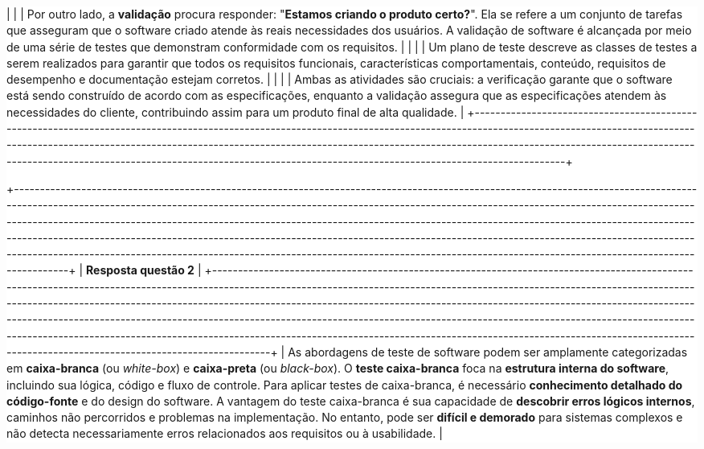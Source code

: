 |                                                                                                                                                                                                                                                                                                                                                                                                                                 |
| Por outro lado, a **validação** procura responder: "**Estamos criando o produto certo?**". Ela se refere a um conjunto de tarefas que asseguram que o software criado atende às reais necessidades dos usuários. A validação de software é alcançada por meio de uma série de testes que demonstram conformidade com os requisitos.                                                                                             |
|                                                                                                                                                                                                                                                                                                                                                                                                                                 |
| Um plano de teste descreve as classes de testes a serem realizados para garantir que todos os requisitos funcionais, características comportamentais, conteúdo, requisitos de desempenho e documentação estejam corretos.                                                                                                                                                                                                       |
|                                                                                                                                                                                                                                                                                                                                                                                                                                 |
| Ambas as atividades são cruciais: a verificação garante que o software está sendo construído de acordo com as especificações, enquanto a validação assegura que as especificações atendem às necessidades do cliente, contribuindo assim para um produto final de alta qualidade.                                                                                                                                               |
+---------------------------------------------------------------------------------------------------------------------------------------------------------------------------------------------------------------------------------------------------------------------------------------------------------------------------------------------------------------------------------------------------------------------------------+

+----------------------------------------------------------------------------------------------------------------------------------------------------------------------------------------------------------------------------------------------------------------------------------------------------------------------------------------------------------------------------------------------------------------------------------------------------------------------------------------------------------------------------------------------------------------------------------------------------------------------------------------------------------------------------------------------------+
| **Resposta questão 2**                                                                                                                                                                                                                                                                                                                                                                                                                                                                                                                                                                                                                                                                             |
+----------------------------------------------------------------------------------------------------------------------------------------------------------------------------------------------------------------------------------------------------------------------------------------------------------------------------------------------------------------------------------------------------------------------------------------------------------------------------------------------------------------------------------------------------------------------------------------------------------------------------------------------------------------------------------------------------+
| As abordagens de teste de software podem ser amplamente categorizadas em **caixa-branca** (ou *white-box*) e **caixa-preta** (ou *black-box*). O **teste caixa-branca** foca na **estrutura interna do software**, incluindo sua lógica, código e fluxo de controle. Para aplicar testes de caixa-branca, é necessário **conhecimento detalhado do código-fonte** e do design do software. A vantagem do teste caixa-branca é sua capacidade de **descobrir erros lógicos internos**, caminhos não percorridos e problemas na implementação. No entanto, pode ser **difícil e demorado** para sistemas complexos e não detecta necessariamente erros relacionados aos requisitos ou à usabilidade. |